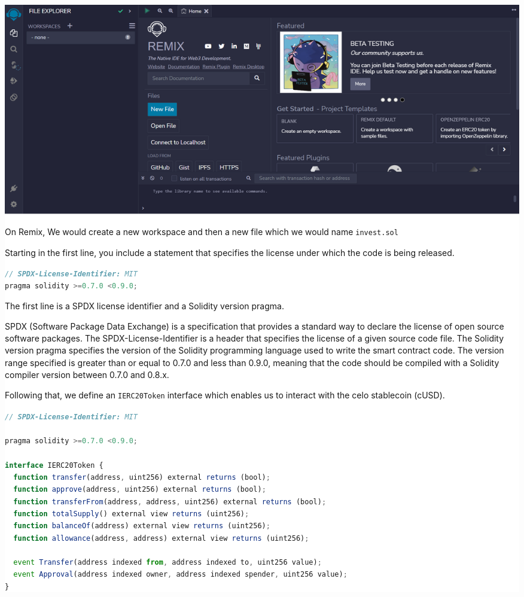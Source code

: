 ![image](images/2.png)

On Remix, We would create a new workspace and then a new file which we would name `invest.sol`

Starting in the first line, you include a statement that specifies the license under which the code is being released.

```js
// SPDX-License-Identifier: MIT
pragma solidity >=0.7.0 <0.9.0;
```

The first line is a SPDX license identifier and a Solidity version pragma.

SPDX (Software Package Data Exchange) is a specification that provides a standard way to declare the license of open source software packages. The SPDX-License-Identifier is a header that specifies the license of a given source code file.
The Solidity version pragma specifies the version of the Solidity programming language used to write the smart contract code. The version range specified is greater than or equal to 0.7.0 and less than 0.9.0, meaning that the code should be compiled with a Solidity compiler version between 0.7.0 and 0.8.x.


Following that, we define an `IERC20Token` interface which enables us to interact with the celo stablecoin (cUSD). 

```js
// SPDX-License-Identifier: MIT

pragma solidity >=0.7.0 <0.9.0;

interface IERC20Token {
  function transfer(address, uint256) external returns (bool);
  function approve(address, uint256) external returns (bool);
  function transferFrom(address, address, uint256) external returns (bool);
  function totalSupply() external view returns (uint256);
  function balanceOf(address) external view returns (uint256);
  function allowance(address, address) external view returns (uint256);

  event Transfer(address indexed from, address indexed to, uint256 value);
  event Approval(address indexed owner, address indexed spender, uint256 value);
}
```
